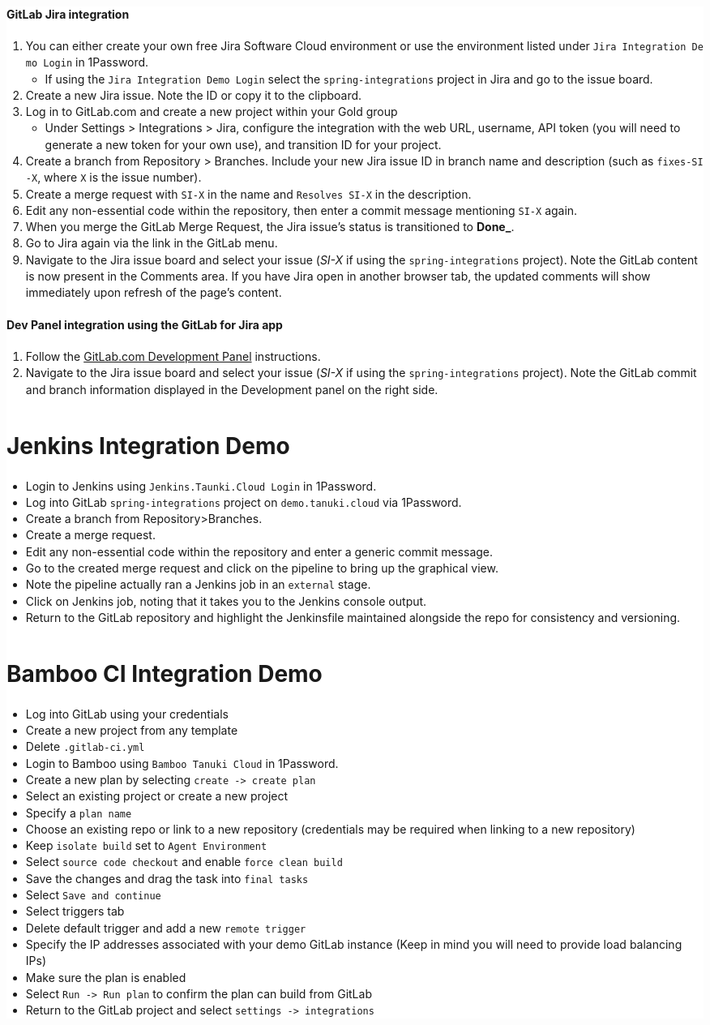 #### GitLab Jira integration
1. You can either create your own free Jira Software Cloud environment or use the environment listed under `Jira Integration Demo Login` in 1Password.
   * If using the `Jira Integration Demo Login` select the `spring-integrations` project in Jira and go to the issue board.
2. Create a new Jira issue. Note the ID or copy it to the clipboard.
3. Log in to GitLab.com and create a new project within your Gold group
   * Under Settings > Integrations > Jira, configure the integration with the web URL, username, API token (you will need to generate a new token for your own use), and transition ID for your project.
4. Create a branch from Repository > Branches. Include your new Jira issue ID in branch name and description (such as `fixes-SI-X`, where `X` is the issue number).
5. Create a merge request with `SI-X` in the name and `Resolves SI-X` in the description.
6. Edit any non-essential code within the repository, then enter a commit message mentioning `SI-X` again.
7. When you merge the GitLab Merge Request, the Jira issue’s status is transitioned to **Done_**.
8. Go to Jira again via the link in the GitLab menu.
9. Navigate to the Jira issue board and select your issue (_SI-X_ if using the `spring-integrations` project). Note the GitLab content is now present in the Comments area. If you have Jira open in another browser tab, the updated comments will show immediately upon refresh of the page’s content.

#### Dev Panel integration using the GitLab for Jira app
1. Follow the [GitLab.com Development Panel](https://docs.gitlab.com/ee/integration/jira_development_panel.html#gitlabcom-1) instructions.
2. Navigate to the Jira issue board and select your issue (_SI-X_ if using the `spring-integrations` project). Note the GitLab commit and branch information displayed in the Development panel on the right side.

# Jenkins Integration Demo

* Login to Jenkins using `Jenkins.Taunki.Cloud Login` in 1Password.
* Log into GitLab `spring-integrations` project on `demo.tanuki.cloud` via 1Password.
* Create a branch from Repository>Branches.
* Create a merge request.
* Edit any non-essential code within the repository and enter a generic commit message.
* Go to the created merge request and click on the pipeline to bring up the graphical view.
* Note the pipeline actually ran a Jenkins job in an `external` stage.
* Click on Jenkins job, noting that it takes you to the Jenkins console output.
* Return to the GitLab repository and highlight the Jenkinsfile maintained alongside the repo for consistency and versioning.

# Bamboo CI Integration Demo

* Log into GitLab using your credentials
* Create a new project from any template
* Delete `.gitlab-ci.yml`
* Login to Bamboo using `Bamboo Tanuki Cloud` in 1Password.
* Create a new plan by selecting `create -> create plan`
* Select an existing project or create a new project
* Specify a `plan name`
* Choose an existing repo or link to a new repository (credentials may be required when linking to a new repository)
* Keep `isolate build` set to `Agent Environment`
* Select `source code checkout` and enable `force clean build`
* Save the changes and drag the task into `final tasks`
* Select `Save and continue`
* Select triggers tab
* Delete default trigger and add a new `remote trigger`
* Specify the IP addresses associated with your demo GitLab instance (Keep in mind you will need to provide load balancing IPs)
* Make sure the plan is enabled
* Select `Run -> Run plan` to confirm the plan can build from GitLab
* Return to the GitLab project and select `settings -> integrations`